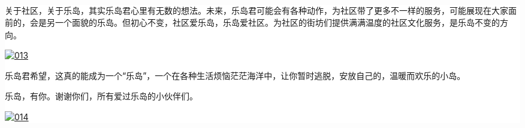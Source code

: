 关于社区，关于乐岛，其实乐岛君心里有无数的想法。未来，乐岛君可能会有各种动作，为社区带了更多不一样的服务，可能展现在大家面前的，会是另一个面貌的乐岛。但初心不变，社区爱乐岛，乐岛爱社区。为社区的街坊们提供满满温度的社区文化服务，是乐岛不变的方向。

[<img class="aligncenter" src="http://pic.yupoo.com/chenluaihr/DZjmk7LR/medish.jpg" alt="013" width="640" height="360" border="0" />][8]

乐岛君希望，这真的能成为一个“乐岛”，一个在各种生活烦恼茫茫海洋中，让你暂时逃脱，安放自己的，温暖而欢乐的小岛。

乐岛，有你。谢谢你们，所有爱过乐岛的小伙伴们。

[<img class="aligncenter" src="http://pic.yupoo.com/chenluaihr/DZjmlVNH/medish.jpg" alt="014" width="640" height="425" border="0" />][9]

 [1]: http://www.yupoo.com/photos/chenluaihr/92995720/ "001"
 [2]: http://www.yupoo.com/photos/chenluaihr/92995721/ "002"
 [3]: http://www.yupoo.com/photos/chenluaihr/92995723/ "004"
 [4]: http://www.yupoo.com/photos/chenluaihr/92995724/ "005"
 [5]: http://www.yupoo.com/photos/chenluaihr/92995726/ "007"
 [6]: http://www.yupoo.com/photos/chenluaihr/92995729/ "010"
 [7]: http://www.yupoo.com/photos/chenluaihr/92995730/ "011"
 [8]: http://www.yupoo.com/photos/chenluaihr/92995732/ "013"
 [9]: http://www.yupoo.com/photos/chenluaihr/92995733/ "014"